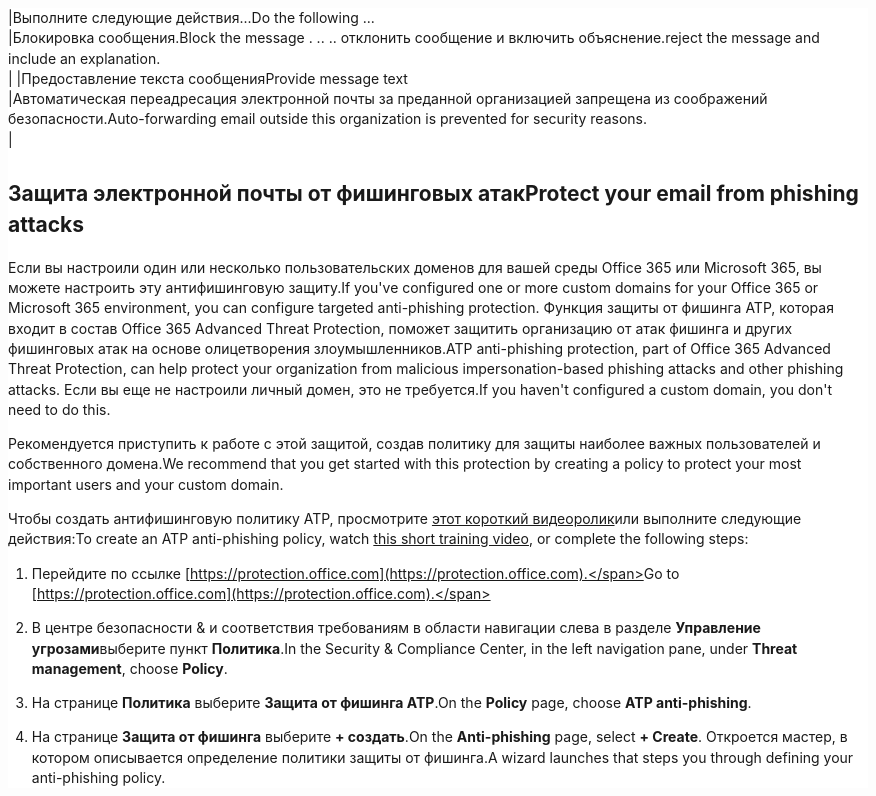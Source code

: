 |<span data-ttu-id="6967a-197">Выполните следующие действия...</span><span class="sxs-lookup"><span data-stu-id="6967a-197">Do the following ...</span></span>  <br/> |<span data-ttu-id="6967a-198">Блокировка сообщения.</span><span class="sxs-lookup"><span data-stu-id="6967a-198">Block the message .</span></span> <span data-ttu-id="6967a-199">.</span><span class="sxs-lookup"><span data-stu-id="6967a-199">.</span></span> <span data-ttu-id="6967a-200">.</span><span class="sxs-lookup"><span data-stu-id="6967a-200">.</span></span> <span data-ttu-id="6967a-201">отклонить сообщение и включить объяснение.</span><span class="sxs-lookup"><span data-stu-id="6967a-201">reject the message and include an explanation.</span></span>  <br/> |
|<span data-ttu-id="6967a-202">Предоставление текста сообщения</span><span class="sxs-lookup"><span data-stu-id="6967a-202">Provide message text</span></span>  <br/> |<span data-ttu-id="6967a-203">Автоматическая переадресация электронной почты за преданной организацией запрещена из соображений безопасности.</span><span class="sxs-lookup"><span data-stu-id="6967a-203">Auto-forwarding email outside this organization is prevented for security reasons.</span></span>  <br/> |


## <a name="protect-your-email-from-phishing-attacks"></a><span data-ttu-id="6967a-204">Защита электронной почты от фишинговых атак</span><span class="sxs-lookup"><span data-stu-id="6967a-204">Protect your email from phishing attacks</span></span>

<span data-ttu-id="6967a-205">Если вы настроили один или несколько пользовательских доменов для вашей среды Office 365 или Microsoft 365, вы можете настроить эту антифишинговую защиту.</span><span class="sxs-lookup"><span data-stu-id="6967a-205">If you've configured one or more custom domains for your Office 365 or Microsoft 365 environment, you can configure targeted anti-phishing protection.</span></span> <span data-ttu-id="6967a-206">Функция защиты от фишинга ATP, которая входит в состав Office 365 Advanced Threat Protection, поможет защитить организацию от атак фишинга и других фишинговых атак на основе олицетворения злоумышленников.</span><span class="sxs-lookup"><span data-stu-id="6967a-206">ATP anti-phishing protection, part of Office 365 Advanced Threat Protection, can help protect your organization from malicious impersonation-based phishing attacks and other phishing attacks.</span></span> <span data-ttu-id="6967a-207">Если вы еще не настроили личный домен, это не требуется.</span><span class="sxs-lookup"><span data-stu-id="6967a-207">If you haven't configured a custom domain, you don't need to do this.</span></span>
  
<span data-ttu-id="6967a-208">Рекомендуется приступить к работе с этой защитой, создав политику для защиты наиболее важных пользователей и собственного домена.</span><span class="sxs-lookup"><span data-stu-id="6967a-208">We recommend that you get started with this protection by creating a policy to protect your most important users and your custom domain.</span></span> 

<span data-ttu-id="6967a-209">Чтобы создать антифишинговую политику ATP, просмотрите [этот короткий видеоролик](https://support.office.com/article/86c425e1-1686-430a-9151-f7176cce4f2c)или выполните следующие действия:</span><span class="sxs-lookup"><span data-stu-id="6967a-209">To create an ATP anti-phishing policy, watch  [this short training video](https://support.office.com/article/86c425e1-1686-430a-9151-f7176cce4f2c), or complete the following steps:</span></span>
  
1. <span data-ttu-id="6967a-210">Перейдите по ссылке [https://protection.office.com](https://protection.office.com).</span><span class="sxs-lookup"><span data-stu-id="6967a-210">Go to [https://protection.office.com](https://protection.office.com).</span></span> 
    
2. <span data-ttu-id="6967a-211">В центре безопасности &amp; и соответствия требованиям в области навигации слева в разделе **Управление угрозами**выберите пункт **Политика**.</span><span class="sxs-lookup"><span data-stu-id="6967a-211">In the Security &amp; Compliance Center, in the left navigation pane, under **Threat management**, choose **Policy**.</span></span>
    
3. <span data-ttu-id="6967a-212">На странице **Политика** выберите **Защита от фишинга ATP**.</span><span class="sxs-lookup"><span data-stu-id="6967a-212">On the **Policy** page, choose **ATP anti-phishing**.</span></span>
    
4. <span data-ttu-id="6967a-213">На странице **Защита от фишинга** выберите **+ создать**.</span><span class="sxs-lookup"><span data-stu-id="6967a-213">On the **Anti-phishing** page, select **+ Create**.</span></span> <span data-ttu-id="6967a-214">Откроется мастер, в котором описывается определение политики защиты от фишинга.</span><span class="sxs-lookup"><span data-stu-id="6967a-214">A wizard launches that steps you through defining your anti-phishing policy.</span></span>
    